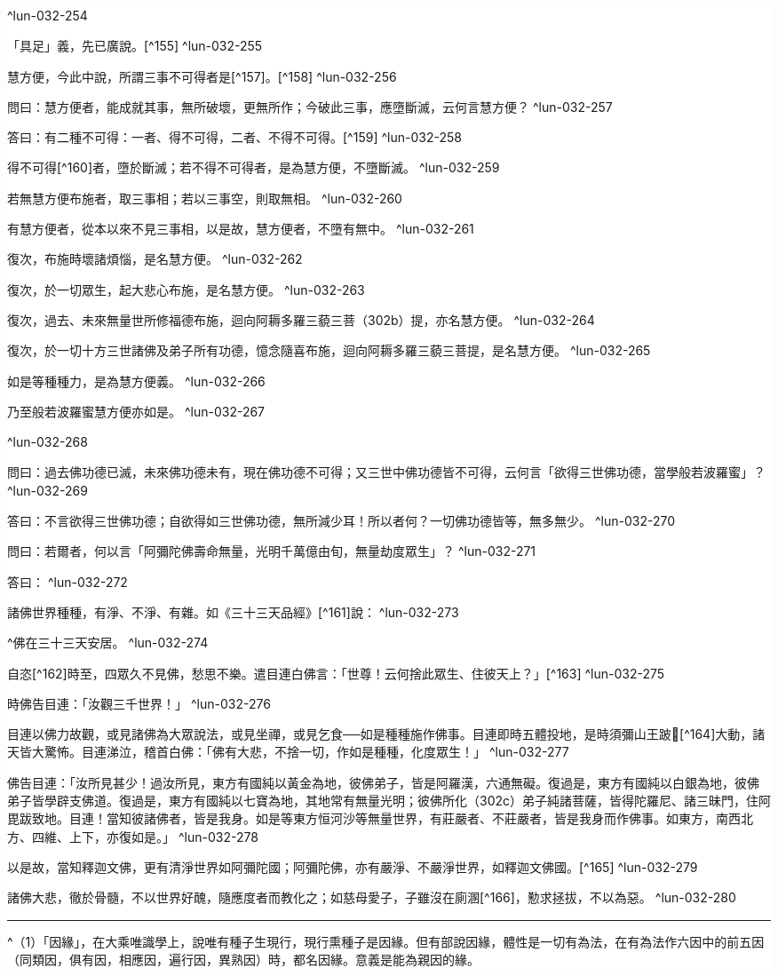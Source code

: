  ^lun-032-254

「具足」義，先已廣說。[^155] ^lun-032-255

慧方便，今此中說，所謂三事不可得者是[^157]。[^158] ^lun-032-256

問曰：慧方便者，能成就其事，無所破壞，更無所作；今破此三事，應墮斷滅，云何言慧方便？ ^lun-032-257

答曰：有二種不可得：一者、得不可得，二者、不得不可得。[^159] ^lun-032-258

得不可得[^160]者，墮於斷滅；若不得不可得者，是為慧方便，不墮斷滅。 ^lun-032-259

若無慧方便布施者，取三事相；若以三事空，則取無相。 ^lun-032-260

有慧方便者，從本以來不見三事相，以是故，慧方便者，不墮有無中。 ^lun-032-261

復次，布施時壞諸煩惱，是名慧方便。 ^lun-032-262

復次，於一切眾生，起大悲心布施，是名慧方便。 ^lun-032-263

復次，過去、未來無量世所修福德布施，迴向阿耨多羅三藐三菩（302b）提，亦名慧方便。 ^lun-032-264

復次，於一切十方三世諸佛及弟子所有功德，憶念隨喜布施，迴向阿耨多羅三藐三菩提，是名慧方便。 ^lun-032-265

如是等種種力，是為慧方便義。 ^lun-032-266

乃至般若波羅蜜慧方便亦如是。 ^lun-032-267

 ^lun-032-268

問曰：過去佛功德已滅，未來佛功德未有，現在佛功德不可得；又三世中佛功德皆不可得，云何言「欲得三世佛功德，當學般若波羅蜜」？ ^lun-032-269

答曰：不言欲得三世佛功德；自欲得如三世佛功德，無所減少耳！所以者何？一切佛功德皆等，無多無少。 ^lun-032-270

問曰：若爾者，何以言「阿彌陀佛壽命無量，光明千萬億由旬，無量劫度眾生」？ ^lun-032-271

答曰： ^lun-032-272

諸佛世界種種，有淨、不淨、有雜。如《三十三天品經》[^161]說： ^lun-032-273

^佛在三十三天安居。 ^lun-032-274

自恣[^162]時至，四眾久不見佛，愁思不樂。遣目連白佛言：「世尊！云何捨此眾生、住彼天上？」[^163] ^lun-032-275

時佛告目連：「汝觀三千世界！」 ^lun-032-276

目連以佛力故觀，或見諸佛為大眾說法，或見坐禪，或見乞食──如是種種施作佛事。目連即時五體投地，是時須彌山王跛𨁟[^164]大動，諸天皆大驚怖。目連涕泣，稽首白佛：「佛有大悲，不捨一切，作如是種種，化度眾生！」 ^lun-032-277

佛告目連：「汝所見甚少！過汝所見，東方有國純以黃金為地，彼佛弟子，皆是阿羅漢，六通無礙。復過是，東方有國純以白銀為地，彼佛弟子皆學辟支佛道。復過是，東方有國純以七寶為地，其地常有無量光明；彼佛所化（302c）弟子純諸菩薩，皆得陀羅尼、諸三昧門，住阿毘跋致地。目連！當知彼諸佛者，皆是我身。如是等東方恒河沙等無量世界，有莊嚴者、不莊嚴者，皆是我身而作佛事。如東方，南西北方、四維、上下，亦復如是。」 ^lun-032-278

以是故，當知釋迦文佛，更有清淨世界如阿彌陀國；阿彌陀佛，亦有嚴淨、不嚴淨世界，如釋迦文佛國。[^165] ^lun-032-279

諸佛大悲，徹於骨髓，不以世界好醜，隨應度者而教化之；如慈母愛子，子雖沒在廁溷[^166]，懃求拯拔，不以為惡。 ^lun-032-280

---

[^1]: 第四十九＝第四十【宋】【宮】，＝第三十四下訖得三世佛功德【石】，〔第四十九〕－【元】【明】。（大正25，296d，n.19）

[^2]: 「因緣、次第緣、緣緣、增上緣」四緣，玄奘譯為「因緣、等無間緣、所緣緣、增上緣」。參見《大般若波羅蜜多經》卷402〈2
歡喜品〉：「^若菩薩摩訶薩欲覺知一切法因緣、等無間緣、所緣緣、增上緣性無所有不可得，當學般若波羅蜜多。」（大正7，8c11-13）

[^3]: 參見《大毘婆沙論》卷21：「^問：若於一法具四緣者，應但一緣，云何立四？答：依作用立，不依物體，一物體中有四用故。謂：^（1）^一剎那心心所法，引起次後剎那同類心心所故，立為因緣。^（2）^即此開避次後剎那心心所法令得生故，立為等無間緣。^（3）^即此能為次後剎那心心所法所取境故，立為所緣緣。^（4）^即此不障礙次後剎那心心所法，令得生故，立為增上緣。此中因緣如種子法，等無間緣如開導法，所緣緣如任杖法，增上緣如不障法。」（大正27，109a18-27）

[^4]: 印順法師，《中觀論頌講記》，p.66：

^（1）「因緣」，在大乘唯識學上，說唯有種子生現行，現行熏種子是因緣。但有部說因緣，體性是一切有為法，在有為法作六因中的前五因（同類因，俱有因，相應因，遍行因，異熟因）時，都名因緣。意義是能為親因的緣。


[^5]: 參見《大毘婆沙論》卷131：「^以因緣攝一切有為法，等無間緣攝過去、現在除阿羅漢最後心聚餘心心所法，所緣緣、增上緣攝一切法故。」（大正27，680c4-7）
[^6]: （1）說一切有部立六因：相應因、共生因、自種因、遍因、報因、無障因，玄奘譯為「相應因、俱有因、同類因、遍行因、異熟因、能作因」，其定義參見《發智論》卷1（大正26，920c5-921a10），《俱舍論》卷6〈2
[^7]: 參見《俱舍論》卷7〈2
[^8]: 參見《大智度論疏》卷14：「^次第緣者已下，明羅漢過去心是現在心次第，而非緣未來。既無生故現在最來後滅時心，更不能為後心作次第緣生於後心；但得是次第，不名次第緣，故言除之也。諸餘過去現在心心數法已下，明餘人，此過去心能作現在心次第緣，次第生現在心心數法；現在心心數法能作次第緣，生未來心數法；未來心既未有，未能作次第緣生後心，故不論也。」（卍新續藏46，820b3-10）
[^9]: 參見《大智度論疏》卷14：「^緣緣者，既心緣於塵，心境合說，故通一切法。增上緣，既說一切生時萬法不障，色生時心不障，心生時色不障；諸法悉爾，并通色心故，則通一切法。」（卍新續藏46，820b10-13）
[^10]: 破四緣。（印順法師，《大智度論筆記》［F017］p.346）
[^11]: （1）參見《中論》卷1〈1
[^12]: 旦＝但【宋】【元】【明】【宮】【石】。（大正25，296d，n.23）
[^13]: （1）參見《中論》卷1〈1
[^14]: 《大智度論疏》卷14：「^又過去心心數法已下，次破第二次第緣。上明除羅漢過去、現在末後心，此心但得是次第。以其都滅無心故，不得作緣生後次第心。若爾者，此諸心亦爾，盡有都滅義；滅義名無，無既是無法，那得云過去心心數法能為現在有心心數法作次第緣？」（卍新續藏46，821a6-10）
[^15]: 參見《大智度論疏》卷14：「^又過去心若有者，則非過去心；若無者，則不得作次第緣生現在心。若爾者，則無現在心也。」（卍新續藏46，821a10-12）
[^16]: （1）參見《中論》卷1〈1 觀因緣品〉：
[^17]: （1）參見《大智度論疏》卷14：「^如一切法無相無緣已下，次破緣緣義。既言心緣於境，心境合說，故名緣緣者，既云一切法無相、無緣，無相故則無境，無緣故則無心；若爾者，有何緣緣義也。」（卍新續藏46，821a13-15）
[^18]: （1）參見《大智度論疏》卷14：「^若一切法無所屬已下，明一切法既其平等，無屬無依。平等之法，有何增上義？而言一法生時，萬法不障故，乃以萬法為我增上緣也。」（卍新續藏46，821a16-18）
[^19]: ┌佛說四緣，少智執著，故說空。
[^20]: 《大智度論》卷55：「^須菩提此中自說因緣：不以空分別色。色即是空，空即是色，以是故般若波羅蜜無所失、無所破，若無所破則無過罪，是故不言非法。空即是般若波羅蜜，不以空智慧破色令空，亦不以破色因緣故有空。空即是色，色即是空，故以般若波羅蜜中破諸戲論。」（大正25，450c2-8）
[^21]: 有關六因與四緣之關係，參見楊白衣，《俱舍要義》，p.57：
[^22]: 參見《大智度論疏》卷14：「^同相者，明心王與心數既同是心相，故云同相也。同緣者，明心若緣時數則隨緣，故云同緣也。」（卍新續藏46，822a2-4）
[^23]: 參見《大智度論疏》卷14：「^共生因^※^者已下，此亦名共事因。若前相應因唯據心數法等名相應，故親而狹；此共生因，既通色心等共生盡屬此因，故疎而廣，如眼識起，是要須有四相諸法等始乃得生，故云共生因。」（卍新續藏46，822a16-19）
[^24]: （1）《大智度論疏》卷14：「^自種因者已下，亦名自分因，出《雜心》；明善，善自相生；惡，惡自相生，故云自種。」（卍新續藏46，822b2-3）
[^25]: 參見《大智度論疏》卷14：「^報因者已下，明有漏善惡業，能得來果，故名報因，從果得名。論云：對因言果，對緣云報，故言因緣果報。」（卍新續藏46，823a22-23）
[^26]: 《大智度論疏》卷14：「^今此中為釋次第緣，前後相續生無有斷絕，故云無間。次第緣義前已釋，此唯是有為，通漏、無漏，通三性，唯在心聚等，義當說。」（卍新續藏46，823c1-3）
[^27]: 《大智度論疏》卷14：「^心心數法緣塵故生已下，次釋緣緣。此明心是能緣之主，前境正是所緣之體，心境合說故名緣緣。此通三聚，有為、無為，有漏，三性等也。」（卍新續藏46，823c4-6）
[^28]: 《大智度論疏》卷14：「^諸法生時不相障已下，此中應言是為增上緣，乃云是為無障者，論主為欲明四緣即是六因義，故所以云爾。此義既通一切法，最疎遠故，亦得通有為、無為，漏、無漏，三性、三聚等法也。」（卍新續藏46，823c7-10）
[^29]: 參見Lamotte（1980, p.2177,
[^30]: 《大智度論疏》卷14：「^又復次心心數法從四緣生已下，第四明法從緣生也。明此心心數法等，既是相應因故，從因緣生也。心心數法等次第相生故，從次第生也。心生之時，必有所緣故，從緣緣生也。一法生時萬法不障故，從增上緣生也。」（卍新續藏46，823c11-15）
[^31]: 《大智度論疏》卷14：「^凡論緣緣者，必須心境合說。論心緣塵義，爾時心滅息故，不得云從緣緣生也。」（卍新續藏46，823c20-21）
[^32]: 《大智度論疏》卷14：「^此不相應行等，非如前二定，要是修習久久，從心生始得故，不從次第緣生。是非色非心法故，不從緣緣生。」（卍新續藏46，824a9-11）
[^33]: 羸（^ㄌㄟˊ）：1.衰病，瘦弱，困憊。（《漢語大詞典》（六），p.1400）
[^34]: 參見Lamotte（1980, p.2177,
[^35]: 《大智度論疏》卷14：「^報生心心數法從五因生已下，第五明從因生法。心有二種：一者果心，二者因心。因心者，即是方便心，謂善惡諸心等；果心者，即是報心，謂麤心、細心，利心、鈍心等也；今言報生心者，正據此心。」（卍新續藏46，824a24-b3）
[^36]: 《阿毘曇心論經》卷1：「^報生心心數法五因者，謂所作因、共生因、相似因、相應因、報因。所作因者，彼法生時，相似、不相似事不作障礙。共生因者，彼此伴生，彼生等心不相應行伴力生。相似因者，前生無記法；或作是解，是報因生非威儀等。何以故？彼勝故非勝與劣作因。相應因者：彼此力一時一緣中轉。報因者：彼或善不善業，此則彼果穢污。」（大正28，838b14-21）
[^37]: 參見Lamotte（1980, p.2177,
[^38]: 《大智度論疏》卷14：「^煩惱體是垢法，屬隱故無記。此報生心，非是煩惱非垢法，屬不隱沒無記故，不從遍因生也。」（卍新續藏46，824b7-8）
[^39]: 《大智度論疏》卷14：「^煩惱乃是隱沒垢法，非是報法，故除報因。」（卍新續藏46，824b14-15）
[^40]: 〔色〕－【宋】【元】【明】【宮】，色＝非【石】。（大正25，297d，n.2）
[^41]: 《大智度論疏》卷14：「^既是報生，是於報法屬不隱沒無記，非是煩惱垢法，故除遍因。」（卍新續藏46，824c8-9）
[^42]: 《大智度論疏》卷14：「^諸餘心心數法除初無漏心已下，上明生報生心心數義竟，今次欲明生諸方便心心數法，謂善、不善，或解等心心數法，故云諸餘心也。前諸煩惱生義，三性心中，已具含不善與無記，心生義已竟。今此中且據有漏無漏善心心數法為語，此心不一故，亦云諸餘心色。除初無漏心者，苦法忍心。既是初無漏心，此心乃從世第一法生，世法是有漏，忍乃是無漏，非自種因生故除之。若第二苦法智心，即從苦忍生，同是無漏，得有自種因生義，爾時始得從四因生。」（卍新續藏46，825a6-14）
[^43]: 《大智度論疏》卷14：「^若有自種因者，則具三因。此有漏無漏善心所帶諸不相應行等，非無記，故除報因；非垢法，故除遍因；是非色非心法故，除相應因。此行等生時，必影和共起，故有共因；此行等有自相生義，故有自種因；此行等生時，萬法不障，故有不障因。故云若有自種，則從三因生。」（卍新續藏46，825b16-21）
[^44]: 《大智度論疏》卷14：「^如初有漏心中，色正語、正業、正命等，此之色心等並無自種因。以非心心數法，但長故無相應因。非垢法故無遍因。是於善色屬方便色，但是因色非是報生色，故無報因。此既是初無漏色，始從有漏生故，無自種因。爾時此色無此四因。以此色生時有四相諸得業影和共生故，有共生因。此法生時，諸法不障故，有不障故有不障因。此色所帶不相應行等，亦唯具此二因。故言若無自種因者，從二因生也。」（卍新續藏46，825b8-16）
[^45]: 《大智度論疏》卷14：「^若初無漏善心，以是心心數法故，得有相應因。此心生時，則有四相、諸得等共生故，得有共因。一法生時，萬法不障故，所以得生；若有障者，則不得生此法；既得生故，有不障因。以初從有漏生故，無自種因。四相等共起故，有共生因。諸法不障其生故，得有名因。故云：初無漏心從三因生也。」（卍新續藏46，825c1-7）
[^46]: 《大智度論疏》卷14：「^諸無漏心中色及不相應諸行從二因生已下，已如上釋。但初無漏心，雖從三因生，而所帶不相應行，只得從二因生故。非心心數法故，無相應因也。無自種因、報因、遍因等義皆同。」（卍新續藏46，825c8-11）
[^47]: 參見《阿毘曇心論》卷1（大正28，812a15-16）。
[^48]: 《大智度論》卷20：「^以六因生苦果故名為因，四緣生苦果故名為緣。」（大正25，207a19-20）
[^49]: 誑（^ㄎㄨㄤˊ）：1.惑亂，欺騙。（《漢語大詞典》（十一），p.237）
[^50]: 參見《大智度論》卷31（大正25，294c10-26）。
[^51]: 〔緣緣〕－【宋】【元】【明】【宮】。（大正25，297d，n.4）
[^52]: 〔緣〕－【宋】【元】【明】【宮】【石】。（大正25，297d，n.5）
[^53]: 彈毘曇四緣，久學成邪見，一無窮，二無因。（印順法師，《大智度論筆記》［F017］p.346）
[^54]: 〔汝〕－【宋】【元】【明】【宮】。（大正25，297d，n.7）
[^55]: 參見Lamotte（1980, p.2180,
[^56]: （復次......切）十四字＝（欲知）二字【宋】【元】【明】【宮】【石】。（大正25，297d，n.9）
[^57]: 自相空，參見《大智度論》卷31（大正25，293a-c）。
[^58]: 《成實論》卷11：「^一切分皆可分析壞裂乃至微塵，以方破塵，終歸都無。」（大正32，330c9-10）
[^59]: 參見《大智度論》卷31（大正25，293c19-295c6）。
[^60]: 參見《持心梵天所問經》卷2（大正15，11a5-15）。
[^61]: ┌實相異名：如法本相觀，不見常樂我淨實，是名無常苦無我不淨空；捨倒不著正。
[^62]: 參見Lamotte（1980, p.2189,
[^63]: 參見Lamotte（1980, p.2189,
[^64]: 參見《摩訶般若波羅蜜經》卷4：「^菩薩摩訶薩行般若波羅蜜，觀色無常相是亦不可得。觀色苦相、無我相、空相、無相相、無作相、寂滅相、離相，是亦不可得；受、想、行、識亦如是。是時菩薩作是念：我當為一切眾生說是無常法，是亦不可得。」（大正8，240b4-9）
[^65]: 參見《摩訶般若波羅蜜經》卷21（大正8，375a17-27），《大般若波羅蜜多經》卷524（大正7，686b12-21），《大般若波羅蜜多經》卷547（大正7，814b28-c4）。
[^66]: 捨倒不著正。（印順法師，《大智度論筆記》［F026］p.358）
[^67]: 參見《雜阿含經》卷12（296經）（大正2，84b-c），卷12（299經）（大正2，85b-c）。
[^68]: 參見Lamotte（1980, p.2192,
[^69]: 參見Lamotte（1980, p.2192，n.2）：參見Nidānasaṃyukta,
[^70]: （1）參見《大智度論》卷26〈1
[^71]: ┌觀諸法生滅相為如
[^72]: 緣＋（起）【宋】【元】【明】【宮】。（大正25，298d，n.2）
[^73]: 〔實際〕－【宋】【宮】【石】。（大正25，298d，n.4）
[^74]: ┌ （1）三世平等無異（無始無後無住）名為如。
[^75]: 參見《摩訶般若波羅蜜經》卷16〈54 大如品〉（大正8，335c13-17）。
[^76]: 參見釋厚觀、郭忠生合編，〈《大智度論》之本文相互索引〉，《正觀》（6），p.75：《大智度論》卷1（大正25，60b19-c6），卷15（大正25，170b29-c17），卷15（大正25，171a24-b15），卷17（大正25，189b-24），卷22（大正25，222b27-c16），卷31（大正25，287c6-18）；另參見《大智度論》卷35（大正25，319a13-18），卷52（大正25，433c2-9），卷53（大正25，439b1-13）。
[^77]: 〔法〕－【宋】【元】【明】【宮】【石】。（大正25，298d，n.5）
[^78]: 冶（ㄧㄝˇ）：1.冶煉金屬。2.引申為溶化。3.指熔爐。（《漢語大詞典》（二），p.411）
[^79]: （1）鼓＝錮【元】【明】。（大正25，298d，n.7）
[^80]: ┌利根──知諸法皆是法性──如神通變石為金
[^81]: 末＝未【宋】【元】【明】【宮】。（大正25，298d，n.8）
[^82]: 參見Lamotte（1980, p.2198, n.1）：應採用校讀之「本未生」。
[^83]: 慞（ㄓㄤ）：慞惶，亦作"慞偟"。忙亂，慌張。（《漢語大詞典》（七），p.712）
[^84]: 嗚＝鳴【宋】【元】【明】【宮】。（大正25，298d，n.10）
[^85]: 參見《大智度論》卷32：「^實際者，以法性為實證，故為際。如阿羅漢，名為住於實際。」（大正25，297c12-14）。
[^86]: ┌（1）一一法中九相，知此法有體為下如，終歸無常為中如，非有無非〔生〕滅，
[^87]: 《鳩摩羅什法師大義》卷中：「^諸法相隨時為名。若如實得諸法性相者，一切義論所不能破，名為如；如其法相，非心力所作也。諸菩薩利根者，推求諸法如相：何故如是寂滅之相不可取、不可捨？即知諸法如相性自爾故。如：地，堅性；水，濕性；火，熱性；風，動性。火，炎上為事；水，流下為事；風，傍行為事。如是諸法性，性自爾，是名法性也。更不求勝事，爾時心定，盡其邊極，是名真際。是故其本是一義，名為三。如道法是一，分別上、中、下，故名為三乘。初為如，中為法性，後為真際。真際為上，法性為中，如為下；隨觀力故，而有差別。」（大正45，136a4-15）
[^88]: 《大智度論疏》卷14：「^如言十二因緣，既是法空，此之因緣常在於世，猶如本法體不曾異，故言如也。又如風性是動，雖被障故有礙，礙息時還復本性；水、火性等皆爾，故取其本性義為如也。」（卍新續藏46，829a17-21）
[^89]: 參見Lamotte（1980, p.2199, n.2）：參見Nidānasaṃyukta, p.148,
[^90]: （1）《大智度論疏》卷14：「^復次諸法實相常住不動已下，第八就眾生垢淨義明此三法也。以煩惱覆故，不見本如也。」（卍新續藏46，829a22-23）
[^91]: 發引：3.啟程，出發。（《漢語大詞典》（八），p.544）
[^92]: 懸＝玄【宋】【元】【明】【宮】【石】。（大正25，299d，n.1）
[^93]: 懸知：料想，預知。（《漢語大詞典》（七），p.774）
[^94]: （1）《大智度論疏》卷14：「^復次知諸法實相中無常法已下，第九就實相釋三法義也。」（卍新續藏46，829b3-4）
[^95]: 末＝未【明】。（大正25，299d，n.2）
[^96]: 參見Lamotte（1980, p.2200, n.1）：應採用校讀之「本未生」。
[^97]: 中皆有涅槃＝亦名為法【宋】【元】【明】【宮】【石】。（大正25，299d，n.3）
[^98]: 《大智度論疏》卷14：「《大智度論疏》卷14：「^復次，舍利弗菩薩摩訶薩欲數如三千大世界中大地諸山微塵當學波若已下，此下者復舉神通行來勸學也，明一切有為法中地水火風，此之四種其力最大，離勝離知；若能善般若波羅蜜者，其力復過此四大力，故舉此四門勸學波若也。」（卍新續藏46，829b8-12）
[^99]: 石（ㄉㄢˋ）：17.量詞。計算容量的單位。十斗為一石。18.量詞。計算重量的單位。一百二十斤為一石。《書‧五子之歌》："關石和鈞，王府則有。"（《漢語大詞典》（七），p.979）
[^100]: 末：19.謂研成粉末。（《漢語大詞典》（四），p.692）末以為塵：研磨成塵土。
[^101]: 下：5.撤去，卸下。6.除去，捨去。12.放入，投入。（《漢語大詞典》（一），p.306）
[^102]: 參見《妙法蓮華經》卷3〈7 化城喻品〉：
[^103]: 《大智度論》卷31：「^如七尺之身，以大海為深；羅睺阿修羅王，立大海中，膝出水上。」（大正25，290b8-10）
[^104]: 參見《大智度論疏》卷14：「^問曰：云何般若波羅蜜得此智慧已下，此意云：波若乃是無相實智，此之智慧乃是分別，云何乃言由行波若得如此智也。」（卍新續藏46，829c10-12）
[^105]: 為地為堅牢＝謂地為牢堅【宋】【元】【明】【宮】，＝謂地所為窂堅【石】。（大正25，299d，n.11）
[^106]: 水＝火【明】。（大正25，299d，n.12）
[^107]: 宗＝崇【宋】【元】【明】【宮】。（大正25，300d，n.1）
[^108]: 伏：12.通" 服 "。佩服，服氣。（《漢語大詞典》（一），p.1180）
[^109]: 諸威儀中皆得修善，何故但說結加趺坐，參見《大毘婆沙論》卷39（大正27，204b3-20）。
[^110]: 舍婆提城，參見《一切經音義》卷10：「^舍衛國（梵語。訛也。案：《十二遊經》義譯云無物不有國。或云舍婆提城，或言捨羅婆悉帝夜城，並訛也。正梵音云室羅伐悉底國，此譯云聞者。《城法鏡經》譯云聞物國。又《善見律》云：舍衛者，人名也。舍衛先居此地時，有國王見其地好，心生愛樂，舍衛遂請王住，王即許之，因以其名而為國號。又國云多有國，諸國珍奇，多歸此國，故以為名也。）」（大正54，367c24-368a2）
[^111]: （1）難陀、婆難陀龍王欲破舍婆提事。（印順法師，《大智度論筆記》［G007］p.382）
[^112]: 《大智度論疏》卷14：「^菩薩摩訶薩欲以一毛舉三千界已下，前唯明舉而已，今乃言擲著他方此力彌勝故，漸漸明之也。」（卍新續藏46，830c6-7）
[^113]: 〔者當學般若波羅蜜〕－【宋】【元】【明】【宮】。（大正25，300d，n.7）
[^114]: 過着＝擲過【元】【明】。（大正25，300d，n.8）
[^115]: 參見《妙法蓮華經》卷4〈11 見寶塔品〉（大正9，33a20-b12）。
[^116]: 供養功德在心，彼雖未受，已得施福。（印順法師，《大智度論筆記》［C005］p.190）
[^117]: 《大智度論》卷9：「^善心因緣福德力大故。譬如慈心三昧力，觀一切眾生皆見受樂，雖無實益，以慈觀故，是人得無量福。」（大正25，126b7-9）
[^118]: 歡喜丸，參見《大般涅槃經》卷39︰「^酥、麵、蜜、薑、胡椒、蓽茇、蒲萄、胡桃、石榴、桵子，如是和合，名歡喜丸。」（大正12，595c）
[^119]: 參見《大智度論》卷12（大正25，150c）。
[^120]: 萬＋（億）【宋】【元】【明】【宮】。（大正25，300d，n.9）
[^121]: 五眾，即戒、定、慧、解脫、解脫知見五分法身。參見《大智度論》卷21（大正25，220a8-221b1）。
[^122]: 參見《雜阿含經》卷3（61經）：「^比丘！於此法如實正慧等見，三結盡斷知，謂身見、戒取、疑。比丘！是名須陀洹果，不墮惡道，必定正趣三菩提，七有天人往生，然後究竟苦邊。」（大正2，16a11-14）
[^123]: 參見《阿毘曇毘婆沙論》卷25：「^復次，為利根者，說斷三結，名須陀洹；為鈍根者，說斷八十八結及無量苦，名須陀洹。」（大正28，183c14-16）
[^124]: 《大智度論》卷35：「^如須陀洹用二種解脫果：有為解脫，無為解脫。」（大正25，321a5-6）關於有為、無為二種解脫，參見《大智度論》卷2（大正25，72a2-6），卷21（大正25，221a7-15），卷26（大正25，250c2-5）；《大毘婆沙論》卷65（大正27，338a7-16）；《俱舍論》卷25（大正29，133c20-22）。
[^125]: 〔洹〕－【宋】【元】【明】【宮】【石】。（大正25，300d，n.10）
[^126]: 《雜阿含經》卷30（843經）：「^佛告舍利弗：如汝所說，流者謂八聖道；入流分者有四種，謂親近善男子，聽正法，內正思惟，法次法向；入流者，成就四法，謂於佛不壞淨，於法不壞淨，於僧不壞淨，聖戒成就。」（大正2，215b24-28）
[^127]: 《翻梵語》卷3：「^斯陀含（應云：斯已理陀伽寐，亦云息忌陀迦；《禪經》曰：往來；譯曰：往來）。」（大正54，1003b4）
[^128]: 《翻梵語》卷6：「^伽彌（應云：阿伽彌；《輪論》曰：來也）。」（大正54，1019a21）
[^129]: 《翻譯名義集》卷1：「^阿那含，此云不來。《金剛疏》云：『是人欲界中死，生色、無色界，於彼漏盡，不復來生。』《大論》名阿那伽彌──『阿那』名不，『伽彌』名來。《四教義》翻云不還。」（大正54，1061a15-18）
[^130]: 中陰滅阿那伽彌，即中般涅槃阿那含。
[^131]: 《大智度論疏》卷14：「^答曰已下，答意云，那含於此死生上界者，多如現滅者，故從多，皆名阿那伽彌也。現滅有二義：若於凡夫身上一生次第修得至第三果，於第三果上不死，復更得後果者，名現滅人。二者、得初果、或二果皆逕生，唯得第三果不逕生即得後果者，名現滅。有此二義。今若大都論者，但令於欲界得第三果，不遙生，決於欲界第三果身上得後果者，即是現滅人。此中意唯據欲界中滅為語，既言於欲界第三果身上不逕生得滅者屬現滅故，當知上界無現滅人。若生上界現滅者，乃屬生行等人也。若中陰滅者，則通色界也。」（卍新續藏46，832a14-23）
[^132]: （1）《中阿含經》卷30（127經）《福田經》：「^云何九無學人？^（1）^思法，^（2）^昇進法，^（3）^不動法，^（4）^退法，^（5）^不退法，^（6）^護法護則不退、不護則退，^（7）^實住法，^（8）^慧解脫，^（9）^俱解脫，是謂九無學人。」（大正1，616a17-19）
[^133]: 參見釋厚觀、郭忠生合編，〈《大智度論》之本文相互索引〉，《正觀》（6），p.7：「^退法、不退法」，參見《大智度論》卷3（大正25，81a24-28），卷4（大正25，86b12-13）；「^慧解脫、共解脫」，參見《大智度論》卷28（大正25，270b-c）。
[^134]: 參見《大毘婆沙論》卷84（大正27，434b），《大智度論》卷21（大正25，215a7-21）。
[^135]: 參見《大毘婆沙論》卷85（大正27，438c2-5），《大智度論》卷21（大正25，215b3-217a4）。
[^136]: （1）《大毘婆沙論》卷178：「^問：願智云何？答：如阿羅漢成就神通，得心自在，隨欲知義，發正願已，便入邊際第四靜慮，從定起已，如願皆知。」（大正27，895a28-b1）
[^137]: 苦＝若【明】。（大正25，301d，n.5）
[^138]: 依印順法師，《大智度論筆記》〔J040〕p.528：「二種須陀洹果（餘三亦爾）」，此「餘三亦爾」應即指此文，指餘三果亦各有「有為解脫果」及「無為解脫果」。
[^139]: （1）舍利弗供佛不如佛供狗。（印順法師，《大智度論筆記》〔G007〕p.382）
[^140]: 〔生〕－【宋】【元】【明】【宮】。（大正25，301d，n.10）
[^141]: （1）供養：心勝於田。（印順法師，《大智度論筆記》〔C005〕p.190）
[^142]: 參見《佛五百弟子自說本起經》（大正4，191c24-192a16）；《根本說一切有部毘奈耶藥事》卷16（大正24，80a1-26）；《彌沙塞部和醯五分律》卷21（大正22，145c17-146a10），《十誦律》卷25（大正23，183a15-b3）；《摩訶僧祇律》卷31（大正22，481a2-482a1）；《大智度論》卷22（大正25，224a1-6），卷26（大正25，253b8-11），卷29（大正25，271b20-27）。
[^143]: （1）《阿育王息壞目因緣經》：「^汝童子時，以一把土，奉上如來。佛受，呪願，詣迦葉寺，以水和泥，補寺南壁；記汝後當南閻浮提作轉輪王，名曰阿育，一日之中，便當興立八萬四千如來神廟。」（大正50，179b10-15）
[^144]: （1）簿＝淨【宋】【元】【明】【宮】。（大正25，301d，n.13）
[^145]: 福＝施【元】【明】。（大正25，301d，n.14）
[^146]: 參見《大智度論》卷30〈1
[^147]: 參見《摩訶般若波羅蜜經》卷1（大正8，218b18-c9）。
[^148]: 《大智度論疏》卷14：「^復次，又如以般若波羅蜜心布施已下，有三復次，總結前施得大果報義也。」（卍新續藏46，832c7-8）
[^149]: 情：2.指心情。6.意願，欲望。12.情況。《易‧咸》："觀其所恆，而天地萬物之情可見矣。"（《漢語大詞典》（七），p.576）